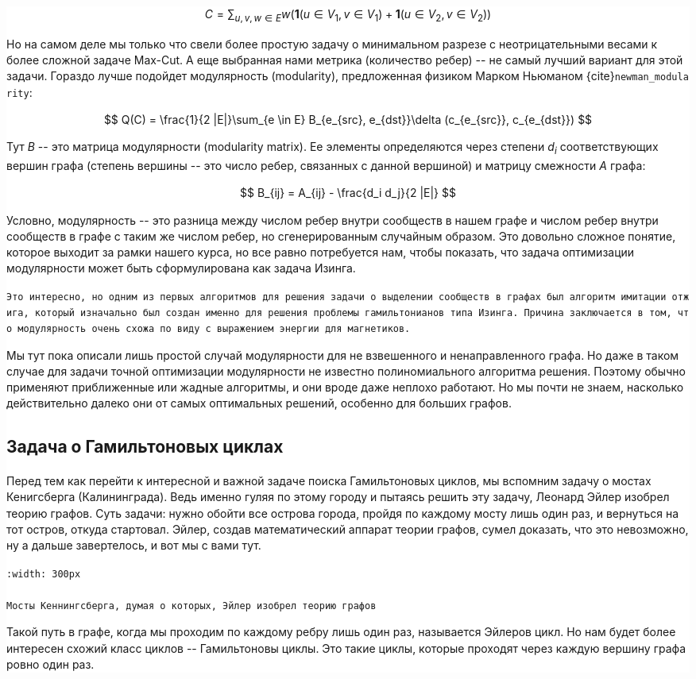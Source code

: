 $$
C = \sum_{u,v,w \in E} w (\mathbf{1}(u \in V_1, v \in V_1) + \mathbf{1}(u \in V_2, v \in V_2))
$$

Но на самом деле мы только что свели более простую задачу о минимальном разрезе с неотрицательными весами к более сложной задаче Max-Cut. А еще выбранная нами метрика (количество ребер) -- не самый лучший вариант для этой задачи. Гораздо лучше подойдет модулярность (modularity), предложенная физиком Марком Ньюманом {cite}`newman_modularity`:

$$
Q(C) = \frac{1}{2 |E|}\sum_{e \in E} B_{e_{src}, e_{dst}}\delta (c_{e_{src}}, c_{e_{dst}})
$$

Тут $B$ -- это матрица модулярности (modularity matrix). Ее элементы определяются через степени $d_i$ соответствующих вершин графа (степень вершины -- это число ребер, связанных с данной вершиной) и матрицу смежности $A$ графа:

$$
B_{ij} = A_{ij} - \frac{d_i d_j}{2 |E|}
$$

Условно, модулярность -- это разница между числом ребер внутри сообществ в нашем графе и числом ребер внутри сообществ в графе с таким же числом ребер, но сгенерированным случайным образом. Это довольно сложное понятие, которое выходит за рамки нашего курса, но все равно потребуется нам, чтобы показать, что задача оптимизации модулярности может быть сформулирована как задача Изинга.

```{note}
Это интересно, но одним из первых алгоритмов для решения задачи о выделении сообществ в графах был алгоритм имитации отжига, который изначально был создан именно для решения проблемы гамильтонианов типа Изинга. Причина заключается в том, что модулярность очень схожа по виду с выражением энергии для магнетиков.
```

Мы тут пока описали лишь простой случай модулярности для не взвешенного и ненаправленного графа. Но даже в таком случае для задачи точной оптимизации модулярности не известно полиномиального алгоритма решения. Поэтому обычно применяют приближенные или жадные алгоритмы, и они вроде даже неплохо работают. Но мы почти не знаем, насколько действительно далеко они от самых оптимальных решений, особенно для больших графов.

## Задача о Гамильтоновых циклах

Перед тем как перейти к интересной и важной задаче поиска Гамильтоновых циклов, мы вспомним задачу о мостах Кенигсберга (Калининграда). Ведь именно гуляя по этому городу и пытаясь решить эту задачу, Леонард Эйлер изобрел теорию графов. Суть задачи: нужно обойти все острова города, пройдя по каждому мосту лишь один раз, и вернуться на тот остров, откуда стартовал. Эйлер, создав математический аппарат теории графов, сумел доказать, что это невозможно, ну а дальше завертелось, и вот мы с вами тут.

```{figure} /_static/problemsblock/copt/bridges.png
:width: 300px

Мосты Кеннингсберга, думая о которых, Эйлер изобрел теорию графов
```

Такой путь в графе, когда мы проходим по каждому ребру лишь один раз, называется Эйлеров цикл. Но нам будет более интересен схожий класс циклов -- Гамильтоновы циклы. Это такие циклы, которые проходят через каждую вершину графа ровно один раз.
